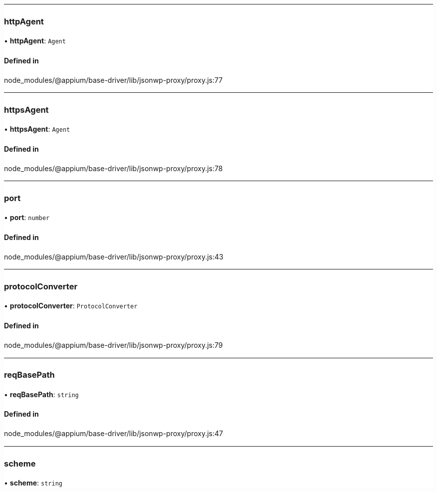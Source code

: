 ___

### httpAgent

• **httpAgent**: `Agent`

#### Defined in

node_modules/@appium/base-driver/lib/jsonwp-proxy/proxy.js:77

___

### httpsAgent

• **httpsAgent**: `Agent`

#### Defined in

node_modules/@appium/base-driver/lib/jsonwp-proxy/proxy.js:78

___

### port

• **port**: `number`

#### Defined in

node_modules/@appium/base-driver/lib/jsonwp-proxy/proxy.js:43

___

### protocolConverter

• **protocolConverter**: `ProtocolConverter`

#### Defined in

node_modules/@appium/base-driver/lib/jsonwp-proxy/proxy.js:79

___

### reqBasePath

• **reqBasePath**: `string`

#### Defined in

node_modules/@appium/base-driver/lib/jsonwp-proxy/proxy.js:47

___

### scheme

• **scheme**: `string`
